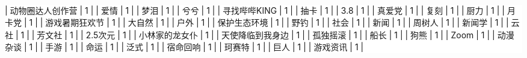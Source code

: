 | 动物圈达人创作营 | 1 |
| 爱情 | 1 |
| 梦泪 | 1 |
| 兮兮 | 1 |
| 寻找哔哔KING | 1 |
| 抽卡 | 1 |
| 3.8 | 1 |
| 真爱党 | 1 |
| 复刻 | 1 |
| 厨力 | 1 |
| 月卡党 | 1 |
| 游戏暑期狂欢节 | 1 |
| 大自然 | 1 |
| 户外 | 1 |
| 保护生态环境 | 1 |
| 野钓 | 1 |
| 社会 | 1 |
| 新闻 | 1 |
| 周树人 | 1 |
| 新闻学 | 1 |
| 云社 | 1 |
| 芳文社 | 1 |
| 2.5次元 | 1 |
| 小林家的龙女仆 | 1 |
| 天使降临到我身边 | 1 |
| 孤独摇滚 | 1 |
| 船长 | 1 |
| 狗熊 | 1 |
| Zoom | 1 |
| 动漫杂谈 | 1 |
| 手游 | 1 |
| 命运 | 1 |
| 泛式 | 1 |
| 宿命回响 | 1 |
| 珂赛特 | 1 |
| 巨人 | 1 |
| 游戏资讯 | 1 |